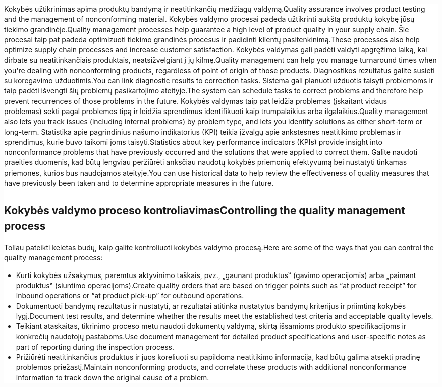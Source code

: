 <span data-ttu-id="f3aa8-107">Kokybės užtikrinimas apima produktų bandymą ir neatitinkančių medžiagų valdymą.</span><span class="sxs-lookup"><span data-stu-id="f3aa8-107">Quality assurance involves product testing and the management of nonconforming material.</span></span> <span data-ttu-id="f3aa8-108">Kokybės valdymo procesai padeda užtikrinti aukštą produktų kokybę jūsų tiekimo grandinėje.</span><span class="sxs-lookup"><span data-stu-id="f3aa8-108">Quality management processes help guarantee a high level of product quality in your supply chain.</span></span> <span data-ttu-id="f3aa8-109">Šie procesai taip pat padeda optimizuoti tiekimo grandinės procesus ir padidinti klientų pasitenkinimą.</span><span class="sxs-lookup"><span data-stu-id="f3aa8-109">These processes also help optimize supply chain processes and increase customer satisfaction.</span></span> <span data-ttu-id="f3aa8-110">Kokybės valdymas gali padėti valdyti apgręžimo laiką, kai dirbate su neatitinkančiais produktais, neatsižvelgiant į jų kilmę.</span><span class="sxs-lookup"><span data-stu-id="f3aa8-110">Quality management can help you manage turnaround times when you're dealing with nonconforming products, regardless of point of origin of those products.</span></span> <span data-ttu-id="f3aa8-111">Diagnostikos rezultatus galite susieti su koregavimo užduotimis.</span><span class="sxs-lookup"><span data-stu-id="f3aa8-111">You can link diagnostic results to correction tasks.</span></span> <span data-ttu-id="f3aa8-112">Sistema gali planuoti užduotis taisyti problemoms ir taip padėti išvengti šių problemų pasikartojimo ateityje.</span><span class="sxs-lookup"><span data-stu-id="f3aa8-112">The system can schedule tasks to correct problems and therefore help prevent recurrences of those problems in the future.</span></span> <span data-ttu-id="f3aa8-113">Kokybės valdymas taip pat leidžia problemas (įskaitant vidaus problemas) sekti pagal problemos tipą ir leidžia sprendimus identifikuoti kaip trumpalaikius arba ilgalaikius.</span><span class="sxs-lookup"><span data-stu-id="f3aa8-113">Quality management also lets you track issues (including internal problems) by problem type, and lets you identify solutions as either short-term or long-term.</span></span> <span data-ttu-id="f3aa8-114">Statistika apie pagrindinius našumo indikatorius (KPI) teikia įžvalgų apie ankstesnes neatitikimo problemas ir sprendimus, kurie buvo taikomi joms taisyti.</span><span class="sxs-lookup"><span data-stu-id="f3aa8-114">Statistics about key performance indicators (KPIs) provide insight into nonconformance problems that have previously occurred and the solutions that were applied to correct them.</span></span> <span data-ttu-id="f3aa8-115">Galite naudoti praeities duomenis, kad būtų lengviau peržiūrėti anksčiau naudotų kokybės priemonių efektyvumą bei nustatyti tinkamas priemones, kurios bus naudojamos ateityje.</span><span class="sxs-lookup"><span data-stu-id="f3aa8-115">You can use historical data to help review the effectiveness of quality measures that have previously been taken and to determine appropriate measures in the future.</span></span>

## <a name="controlling-the-quality-management-process"></a><span data-ttu-id="f3aa8-116">Kokybės valdymo proceso kontroliavimas</span><span class="sxs-lookup"><span data-stu-id="f3aa8-116">Controlling the quality management process</span></span>
<span data-ttu-id="f3aa8-117">Toliau pateikti keletas būdų, kaip galite kontroliuoti kokybės valdymo procesą.</span><span class="sxs-lookup"><span data-stu-id="f3aa8-117">Here are some of the ways that you can control the quality management process:</span></span>

-   <span data-ttu-id="f3aa8-118">Kurti kokybės užsakymus, paremtus aktyvinimo taškais, pvz., „gaunant produktus‟ (gavimo operacijomis) arba „paimant produktus‟ (siuntimo operacijoms).</span><span class="sxs-lookup"><span data-stu-id="f3aa8-118">Create quality orders that are based on trigger points such as “at product receipt” for inbound operations or “at product pick-up” for outbound operations.</span></span>
-   <span data-ttu-id="f3aa8-119">Dokumentuoti bandymų rezultatus ir nustatyti, ar rezultatai atitinka nustatytus bandymų kriterijus ir priimtiną kokybės lygį.</span><span class="sxs-lookup"><span data-stu-id="f3aa8-119">Document test results, and determine whether the results meet the established test criteria and acceptable quality levels.</span></span>
-   <span data-ttu-id="f3aa8-120">Teikiant ataskaitas, tikrinimo proceso metu naudoti dokumentų valdymą, skirtą išsamioms produkto specifikacijoms ir konkrečių naudotojų pastaboms.</span><span class="sxs-lookup"><span data-stu-id="f3aa8-120">Use document management for detailed product specifications and user-specific notes as part of reporting during the inspection process.</span></span>
-   <span data-ttu-id="f3aa8-121">Prižiūrėti neatitinkančius produktus ir juos koreliuoti su papildoma neatitikimo informacija, kad būtų galima atsekti pradinę problemos priežastį.</span><span class="sxs-lookup"><span data-stu-id="f3aa8-121">Maintain nonconforming products, and correlate these products with additional nonconformance information to track down the original cause of a problem.</span></span>